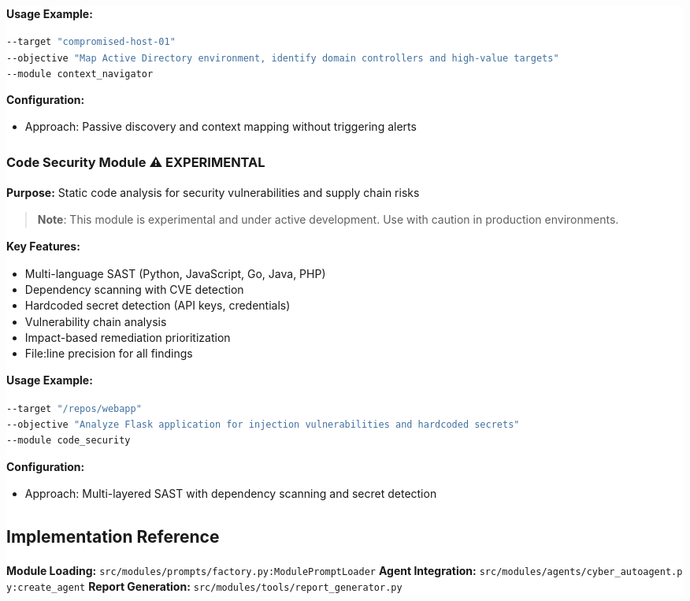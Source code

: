 **Usage Example:**
```bash
--target "compromised-host-01"
--objective "Map Active Directory environment, identify domain controllers and high-value targets"
--module context_navigator
```

**Configuration:**
- Approach: Passive discovery and context mapping without triggering alerts

### Code Security Module ⚠️ **EXPERIMENTAL**

**Purpose:** Static code analysis for security vulnerabilities and supply chain risks

> **Note**: This module is experimental and under active development. Use with caution in production environments.

**Key Features:**
- Multi-language SAST (Python, JavaScript, Go, Java, PHP)
- Dependency scanning with CVE detection
- Hardcoded secret detection (API keys, credentials)
- Vulnerability chain analysis
- Impact-based remediation prioritization
- File:line precision for all findings

**Usage Example:**
```bash
--target "/repos/webapp"
--objective "Analyze Flask application for injection vulnerabilities and hardcoded secrets"
--module code_security
```

**Configuration:**
- Approach: Multi-layered SAST with dependency scanning and secret detection

## Implementation Reference

**Module Loading:** `src/modules/prompts/factory.py:ModulePromptLoader`
**Agent Integration:** `src/modules/agents/cyber_autoagent.py:create_agent`
**Report Generation:** `src/modules/tools/report_generator.py`